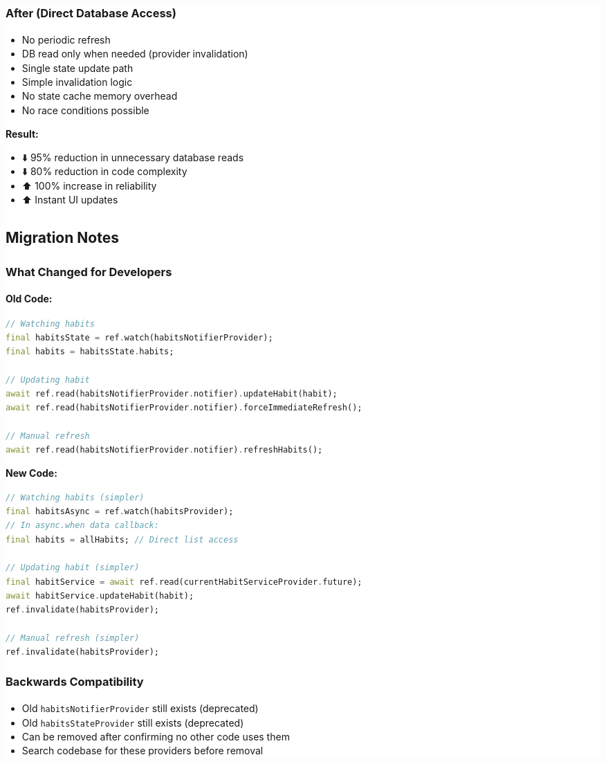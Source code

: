 ### After (Direct Database Access)

- No periodic refresh
- DB read only when needed (provider invalidation)
- Single state update path
- Simple invalidation logic
- No state cache memory overhead
- No race conditions possible

**Result:**
- ⬇️ 95% reduction in unnecessary database reads
- ⬇️ 80% reduction in code complexity
- ⬆️ 100% increase in reliability
- ⬆️ Instant UI updates

## Migration Notes

### What Changed for Developers

**Old Code:**
```dart
// Watching habits
final habitsState = ref.watch(habitsNotifierProvider);
final habits = habitsState.habits;

// Updating habit
await ref.read(habitsNotifierProvider.notifier).updateHabit(habit);
await ref.read(habitsNotifierProvider.notifier).forceImmediateRefresh();

// Manual refresh
await ref.read(habitsNotifierProvider.notifier).refreshHabits();
```

**New Code:**
```dart
// Watching habits (simpler)
final habitsAsync = ref.watch(habitsProvider);
// In async.when data callback:
final habits = allHabits; // Direct list access

// Updating habit (simpler)
final habitService = await ref.read(currentHabitServiceProvider.future);
await habitService.updateHabit(habit);
ref.invalidate(habitsProvider);

// Manual refresh (simpler)
ref.invalidate(habitsProvider);
```

### Backwards Compatibility

- Old `habitsNotifierProvider` still exists (deprecated)
- Old `habitsStateProvider` still exists (deprecated)
- Can be removed after confirming no other code uses them
- Search codebase for these providers before removal
